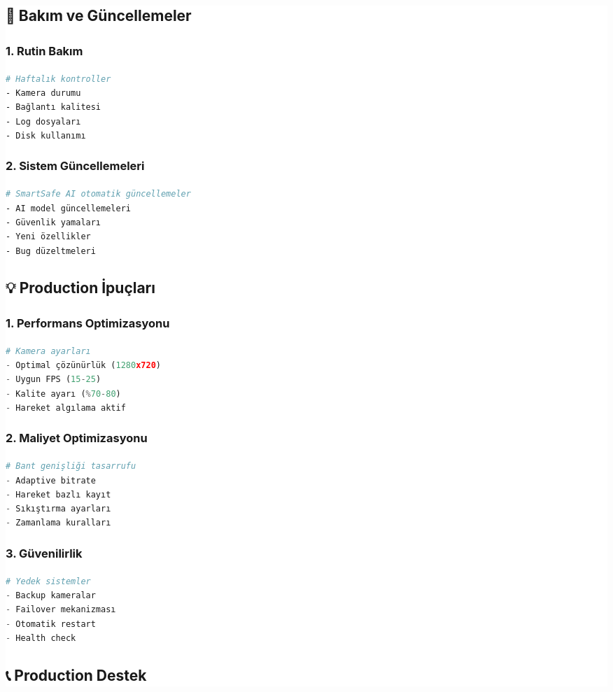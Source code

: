 ## 🔄 Bakım ve Güncellemeler

### 1. **Rutin Bakım**
```bash
# Haftalık kontroller
- Kamera durumu
- Bağlantı kalitesi
- Log dosyaları
- Disk kullanımı
```

### 2. **Sistem Güncellemeleri**
```bash
# SmartSafe AI otomatik güncellemeler
- AI model güncellemeleri
- Güvenlik yamaları
- Yeni özellikler
- Bug düzeltmeleri
```

## 💡 Production İpuçları

### 1. **Performans Optimizasyonu**
```python
# Kamera ayarları
- Optimal çözünürlük (1280x720)
- Uygun FPS (15-25)
- Kalite ayarı (%70-80)
- Hareket algılama aktif
```

### 2. **Maliyet Optimizasyonu**
```python
# Bant genişliği tasarrufu
- Adaptive bitrate
- Hareket bazlı kayıt
- Sıkıştırma ayarları
- Zamanlama kuralları
```

### 3. **Güvenilirlik**
```python
# Yedek sistemler
- Backup kameralar
- Failover mekanizması
- Otomatik restart
- Health check
```

## 📞 Production Destek
